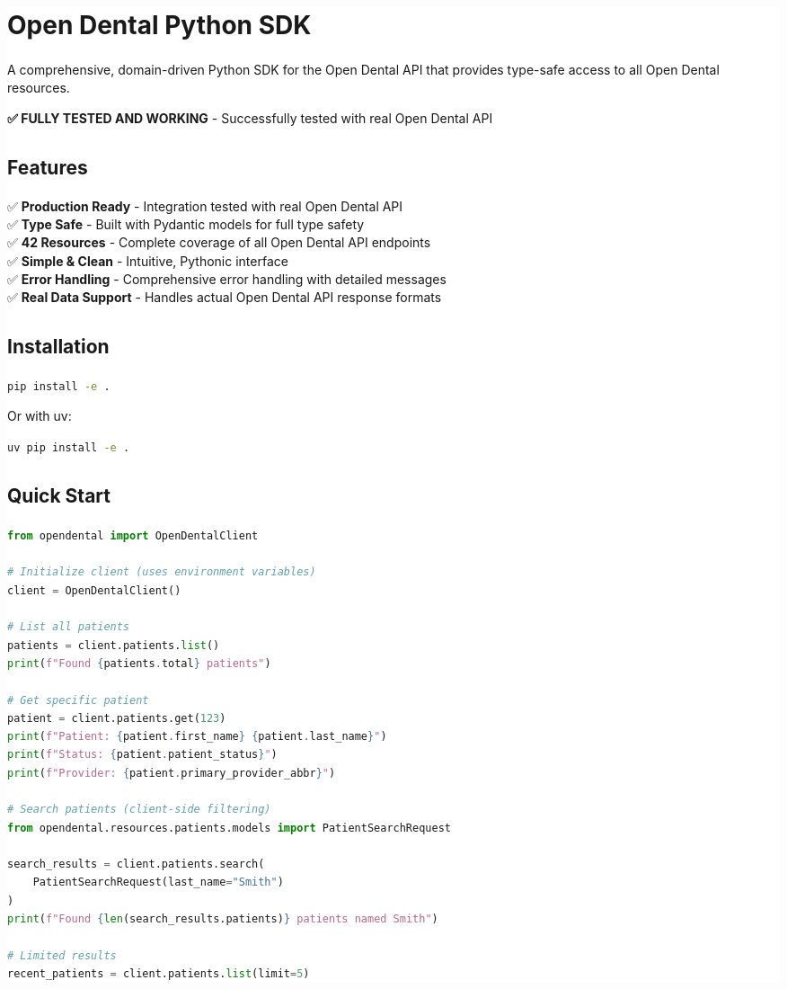 # Open Dental Python SDK

A comprehensive, domain-driven Python SDK for the Open Dental API that provides type-safe access to all Open Dental resources.

**✅ FULLY TESTED AND WORKING** - Successfully tested with real Open Dental API

## Features

✅ **Production Ready** - Integration tested with real Open Dental API  
✅ **Type Safe** - Built with Pydantic models for full type safety  
✅ **42 Resources** - Complete coverage of all Open Dental API endpoints  
✅ **Simple & Clean** - Intuitive, Pythonic interface  
✅ **Error Handling** - Comprehensive error handling with detailed messages  
✅ **Real Data Support** - Handles actual Open Dental API response formats  

## Installation

```bash
pip install -e .
```

Or with uv:

```bash
uv pip install -e .
```

## Quick Start

```python
from opendental import OpenDentalClient

# Initialize client (uses environment variables)
client = OpenDentalClient()

# List all patients
patients = client.patients.list()
print(f"Found {patients.total} patients")

# Get specific patient
patient = client.patients.get(123)
print(f"Patient: {patient.first_name} {patient.last_name}")
print(f"Status: {patient.patient_status}")
print(f"Provider: {patient.primary_provider_abbr}")

# Search patients (client-side filtering)
from opendental.resources.patients.models import PatientSearchRequest

search_results = client.patients.search(
    PatientSearchRequest(last_name="Smith")
)
print(f"Found {len(search_results.patients)} patients named Smith")

# Limited results
recent_patients = client.patients.list(limit=5)
```
